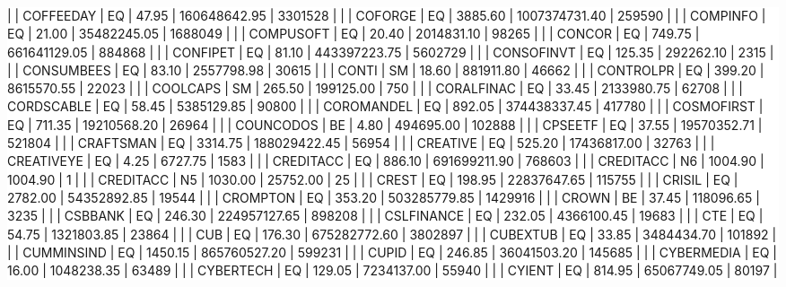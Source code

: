 |  | COFFEEDAY | EQ | 47.95 | 160648642.95 | 3301528 |
|  | COFORGE | EQ | 3885.60 | 1007374731.40 | 259590 |
|  | COMPINFO | EQ | 21.00 | 35482245.05 | 1688049 |
|  | COMPUSOFT | EQ | 20.40 | 2014831.10 | 98265 |
|  | CONCOR | EQ | 749.75 | 661641129.05 | 884868 |
|  | CONFIPET | EQ | 81.10 | 443397223.75 | 5602729 |
|  | CONSOFINVT | EQ | 125.35 | 292262.10 | 2315 |
|  | CONSUMBEES | EQ | 83.10 | 2557798.98 | 30615 |
|  | CONTI | SM | 18.60 | 881911.80 | 46662 |
|  | CONTROLPR | EQ | 399.20 | 8615570.55 | 22023 |
|  | COOLCAPS | SM | 265.50 | 199125.00 | 750 |
|  | CORALFINAC | EQ | 33.45 | 2133980.75 | 62708 |
|  | CORDSCABLE | EQ | 58.45 | 5385129.85 | 90800 |
|  | COROMANDEL | EQ | 892.05 | 374438337.45 | 417780 |
|  | COSMOFIRST | EQ | 711.35 | 19210568.20 | 26964 |
|  | COUNCODOS | BE | 4.80 | 494695.00 | 102888 |
|  | CPSEETF | EQ | 37.55 | 19570352.71 | 521804 |
|  | CRAFTSMAN | EQ | 3314.75 | 188029422.45 | 56954 |
|  | CREATIVE | EQ | 525.20 | 17436817.00 | 32763 |
|  | CREATIVEYE | EQ | 4.25 | 6727.75 | 1583 |
|  | CREDITACC | EQ | 886.10 | 691699211.90 | 768603 |
|  | CREDITACC | N6 | 1004.90 | 1004.90 | 1 |
|  | CREDITACC | N5 | 1030.00 | 25752.00 | 25 |
|  | CREST | EQ | 198.95 | 22837647.65 | 115755 |
|  | CRISIL | EQ | 2782.00 | 54352892.85 | 19544 |
|  | CROMPTON | EQ | 353.20 | 503285779.85 | 1429916 |
|  | CROWN | BE | 37.45 | 118096.65 | 3235 |
|  | CSBBANK | EQ | 246.30 | 224957127.65 | 898208 |
|  | CSLFINANCE | EQ | 232.05 | 4366100.45 | 19683 |
|  | CTE | EQ | 54.75 | 1321803.85 | 23864 |
|  | CUB | EQ | 176.30 | 675282772.60 | 3802897 |
|  | CUBEXTUB | EQ | 33.85 | 3484434.70 | 101892 |
|  | CUMMINSIND | EQ | 1450.15 | 865760527.20 | 599231 |
|  | CUPID | EQ | 246.85 | 36041503.20 | 145685 |
|  | CYBERMEDIA | EQ | 16.00 | 1048238.35 | 63489 |
|  | CYBERTECH | EQ | 129.05 | 7234137.00 | 55940 |
|  | CYIENT | EQ | 814.95 | 65067749.05 | 80197 |